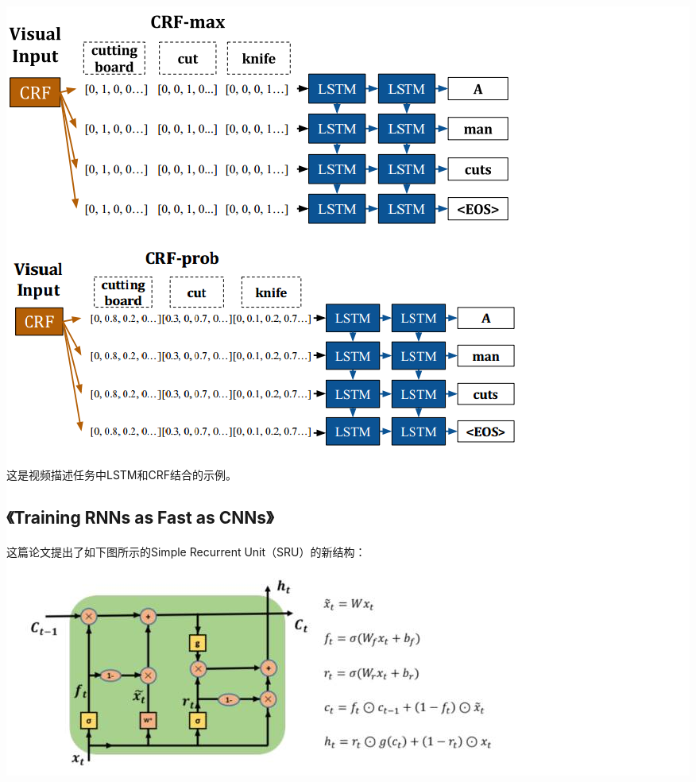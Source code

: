 ![](/images/article/LSTM_X_4.png)

![](/images/article/LSTM_X_5.png)

这是视频描述任务中LSTM和CRF结合的示例。

## 《Training RNNs as Fast as CNNs》

这篇论文提出了如下图所示的Simple Recurrent Unit（SRU）的新结构：

![](/images/article/SRU.jpg)
